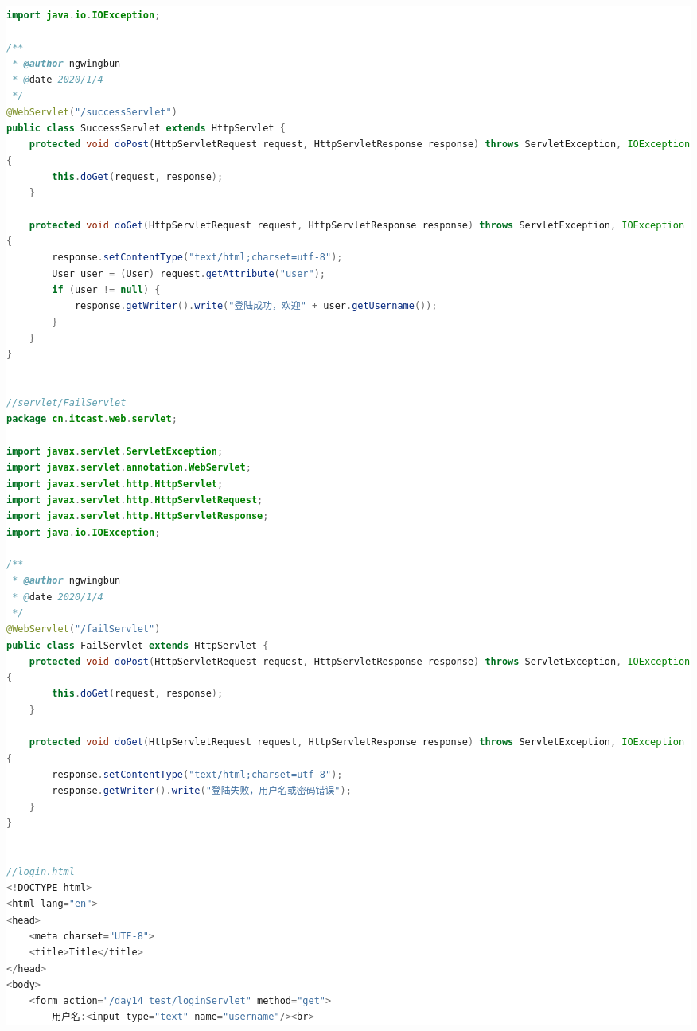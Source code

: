 ```java
import java.io.IOException;

/**
 * @author ngwingbun
 * @date 2020/1/4
 */
@WebServlet("/successServlet")
public class SuccessServlet extends HttpServlet {
    protected void doPost(HttpServletRequest request, HttpServletResponse response) throws ServletException, IOException {
        this.doGet(request, response);
    }

    protected void doGet(HttpServletRequest request, HttpServletResponse response) throws ServletException, IOException {
        response.setContentType("text/html;charset=utf-8");
        User user = (User) request.getAttribute("user");
        if (user != null) {
            response.getWriter().write("登陆成功，欢迎" + user.getUsername());
        }
    }
}


//servlet/FailServlet
package cn.itcast.web.servlet;

import javax.servlet.ServletException;
import javax.servlet.annotation.WebServlet;
import javax.servlet.http.HttpServlet;
import javax.servlet.http.HttpServletRequest;
import javax.servlet.http.HttpServletResponse;
import java.io.IOException;

/**
 * @author ngwingbun
 * @date 2020/1/4
 */
@WebServlet("/failServlet")
public class FailServlet extends HttpServlet {
    protected void doPost(HttpServletRequest request, HttpServletResponse response) throws ServletException, IOException {
        this.doGet(request, response);
    }

    protected void doGet(HttpServletRequest request, HttpServletResponse response) throws ServletException, IOException {
        response.setContentType("text/html;charset=utf-8");
        response.getWriter().write("登陆失败，用户名或密码错误");
    }
}


//login.html
<!DOCTYPE html>
<html lang="en">
<head>
    <meta charset="UTF-8">
    <title>Title</title>
</head>
<body>
    <form action="/day14_test/loginServlet" method="get">
        用户名:<input type="text" name="username"/><br>
```